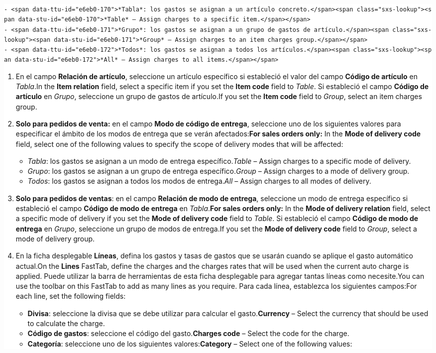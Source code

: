     - <span data-ttu-id="e6eb0-170">*Tabla*: los gastos se asignan a un artículo concreto.</span><span class="sxs-lookup"><span data-stu-id="e6eb0-170">*Table* – Assign charges to a specific item.</span></span>
    - <span data-ttu-id="e6eb0-171">*Grupo*: los gastos se asignan a un grupo de gastos de artículo.</span><span class="sxs-lookup"><span data-stu-id="e6eb0-171">*Group* – Assign charges to an item charges group.</span></span>
    - <span data-ttu-id="e6eb0-172">*Todos*: los gastos se asignan a todos los artículos.</span><span class="sxs-lookup"><span data-stu-id="e6eb0-172">*All* – Assign charges to all items.</span></span>

1. <span data-ttu-id="e6eb0-173">En el campo **Relación de artículo**, seleccione un artículo específico si estableció el valor del campo **Código de artículo** en *Tabla*.</span><span class="sxs-lookup"><span data-stu-id="e6eb0-173">In the **Item relation** field, select a specific item if you set the **Item code** field to *Table*.</span></span> <span data-ttu-id="e6eb0-174">Si estableció el campo **Código de artículo** en *Grupo*, seleccione un grupo de gastos de artículo.</span><span class="sxs-lookup"><span data-stu-id="e6eb0-174">If you set the **Item code** field to *Group*, select an item charges group.</span></span>
1. <span data-ttu-id="e6eb0-175">**Solo para pedidos de venta:** en el campo **Modo de código de entrega**, seleccione uno de los siguientes valores para especificar el ámbito de los modos de entrega que se verán afectados:</span><span class="sxs-lookup"><span data-stu-id="e6eb0-175">**For sales orders only:** In the **Mode of delivery code** field, select one of the following values to specify the scope of delivery modes that will be affected:</span></span>

    - <span data-ttu-id="e6eb0-176">*Tabla*: los gastos se asignan a un modo de entrega específico.</span><span class="sxs-lookup"><span data-stu-id="e6eb0-176">*Table* – Assign charges to a specific mode of delivery.</span></span>
    - <span data-ttu-id="e6eb0-177">*Grupo*: los gastos se asignan a un grupo de entrega específico.</span><span class="sxs-lookup"><span data-stu-id="e6eb0-177">*Group* – Assign charges to a mode of delivery group.</span></span>
    - <span data-ttu-id="e6eb0-178">*Todos*: los gastos se asignan a todos los modos de entrega.</span><span class="sxs-lookup"><span data-stu-id="e6eb0-178">*All* – Assign charges to all modes of delivery.</span></span>

1. <span data-ttu-id="e6eb0-179">**Solo para pedidos de ventas**: en el campo **Relación de modo de entrega**, seleccione un modo de entrega específico si estableció el campo **Código de modo de entrega** en *Tabla*.</span><span class="sxs-lookup"><span data-stu-id="e6eb0-179">**For sales orders only:** In the **Mode of delivery relation** field, select a specific mode of delivery if you set the **Mode of delivery code** field to *Table*.</span></span> <span data-ttu-id="e6eb0-180">Si estableció el campo **Código de modo de entrega** en *Grupo*, seleccione un grupo de modos de entrega.</span><span class="sxs-lookup"><span data-stu-id="e6eb0-180">If you set the **Mode of delivery code** field to *Group*, select a mode of delivery group.</span></span>
1. <span data-ttu-id="e6eb0-181">En la ficha desplegable **Líneas**, defina los gastos y tasas de gastos que se usarán cuando se aplique el gasto automático actual.</span><span class="sxs-lookup"><span data-stu-id="e6eb0-181">On the **Lines** FastTab, define the charges and the charges rates that will be used when the current auto charge is applied.</span></span> <span data-ttu-id="e6eb0-182">Puede utilizar la barra de herramientas de esta ficha desplegable para agregar tantas líneas como necesite.</span><span class="sxs-lookup"><span data-stu-id="e6eb0-182">You can use the toolbar on this FastTab to add as many lines as you require.</span></span> <span data-ttu-id="e6eb0-183">Para cada línea, establezca los siguientes campos:</span><span class="sxs-lookup"><span data-stu-id="e6eb0-183">For each line, set the following fields:</span></span>

    - <span data-ttu-id="e6eb0-184">**Divisa**: seleccione la divisa que se debe utilizar para calcular el gasto.</span><span class="sxs-lookup"><span data-stu-id="e6eb0-184">**Currency** – Select the currency that should be used to calculate the charge.</span></span>
    - <span data-ttu-id="e6eb0-185">**Código de gastos**: seleccione el código del gasto.</span><span class="sxs-lookup"><span data-stu-id="e6eb0-185">**Charges code** – Select the code for the charge.</span></span>
    - <span data-ttu-id="e6eb0-186">**Categoría**: seleccione uno de los siguientes valores:</span><span class="sxs-lookup"><span data-stu-id="e6eb0-186">**Category** – Select one of the following values:</span></span>
